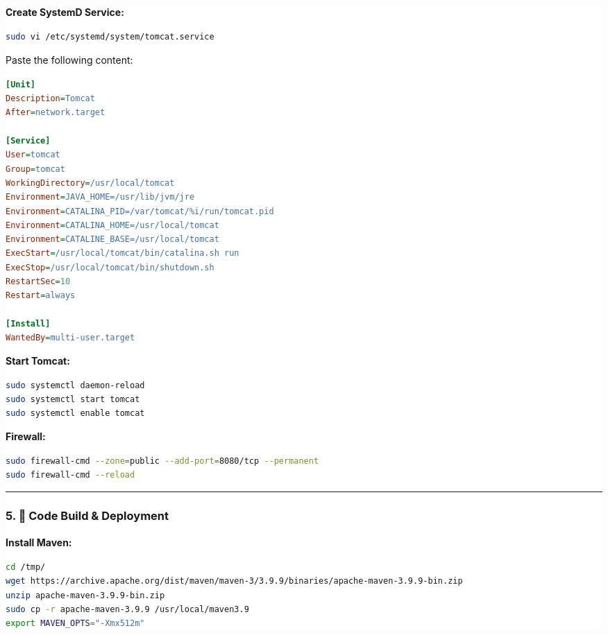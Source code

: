 **Create SystemD Service:**

```bash
sudo vi /etc/systemd/system/tomcat.service
```

Paste the following content:

```ini
[Unit]
Description=Tomcat
After=network.target

[Service]
User=tomcat
Group=tomcat
WorkingDirectory=/usr/local/tomcat
Environment=JAVA_HOME=/usr/lib/jvm/jre
Environment=CATALINA_PID=/var/tomcat/%i/run/tomcat.pid
Environment=CATALINA_HOME=/usr/local/tomcat
Environment=CATALINE_BASE=/usr/local/tomcat
ExecStart=/usr/local/tomcat/bin/catalina.sh run
ExecStop=/usr/local/tomcat/bin/shutdown.sh
RestartSec=10
Restart=always

[Install]
WantedBy=multi-user.target
```

**Start Tomcat:**

```bash
sudo systemctl daemon-reload
sudo systemctl start tomcat
sudo systemctl enable tomcat
```

**Firewall:**

```bash
sudo firewall-cmd --zone=public --add-port=8080/tcp --permanent
sudo firewall-cmd --reload
```

---

### 5. 🚀 Code Build & Deployment

**Install Maven:**

```bash
cd /tmp/
wget https://archive.apache.org/dist/maven/maven-3/3.9.9/binaries/apache-maven-3.9.9-bin.zip
unzip apache-maven-3.9.9-bin.zip
sudo cp -r apache-maven-3.9.9 /usr/local/maven3.9
export MAVEN_OPTS="-Xmx512m"
```
